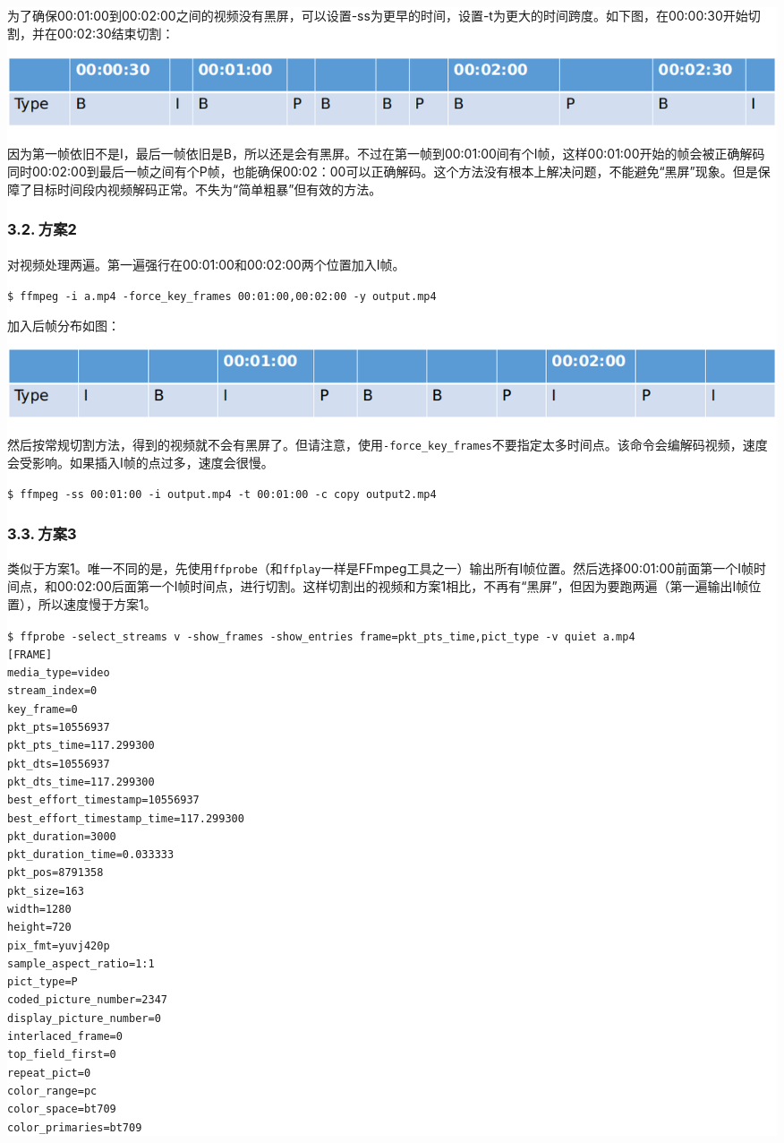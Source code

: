 为了确保00:01:00到00:02:00之间的视频没有黑屏，可以设置-ss为更早的时间，设置-t为更大的时间跨度。如下图，在00:00:30开始切割，并在00:02:30结束切割：

![GOP](images/slice_2.png)

因为第一帧依旧不是I，最后一帧依旧是B，所以还是会有黑屏。不过在第一帧到00:01:00间有个I帧，这样00:01:00开始的帧会被正确解码同时00:02:00到最后一帧之间有个P帧，也能确保00:02：00可以正确解码。这个方法没有根本上解决问题，不能避免“黑屏”现象。但是保障了目标时间段内视频解码正常。不失为“简单粗暴”但有效的方法。

### 3.2. 方案2

对视频处理两遍。第一遍强行在00:01:00和00:02:00两个位置加入I帧。

```bash-session
$ ffmpeg -i a.mp4 -force_key_frames 00:01:00,00:02:00 -y output.mp4
```

加入后帧分布如图：

![GOP](images/slice_3.png)

然后按常规切割方法，得到的视频就不会有黑屏了。但请注意，使用`-force_key_frames`不要指定太多时间点。该命令会编解码视频，速度会受影响。如果插入I帧的点过多，速度会很慢。

```bash-session
$ ffmpeg -ss 00:01:00 -i output.mp4 -t 00:01:00 -c copy output2.mp4
```

### 3.3. 方案3

类似于方案1。唯一不同的是，先使用`ffprobe`（和`ffplay`一样是FFmpeg工具之一）输出所有I帧位置。然后选择00:01:00前面第一个I帧时间点，和00:02:00后面第一个I帧时间点，进行切割。这样切割出的视频和方案1相比，不再有“黑屏”，但因为要跑两遍（第一遍输出I帧位置），所以速度慢于方案1。

```bash-session
$ ffprobe -select_streams v -show_frames -show_entries frame=pkt_pts_time,pict_type -v quiet a.mp4
[FRAME]
media_type=video
stream_index=0
key_frame=0
pkt_pts=10556937
pkt_pts_time=117.299300
pkt_dts=10556937
pkt_dts_time=117.299300
best_effort_timestamp=10556937
best_effort_timestamp_time=117.299300
pkt_duration=3000
pkt_duration_time=0.033333
pkt_pos=8791358
pkt_size=163
width=1280
height=720
pix_fmt=yuvj420p
sample_aspect_ratio=1:1
pict_type=P
coded_picture_number=2347
display_picture_number=0
interlaced_frame=0
top_field_first=0
repeat_pict=0
color_range=pc
color_space=bt709
color_primaries=bt709
```